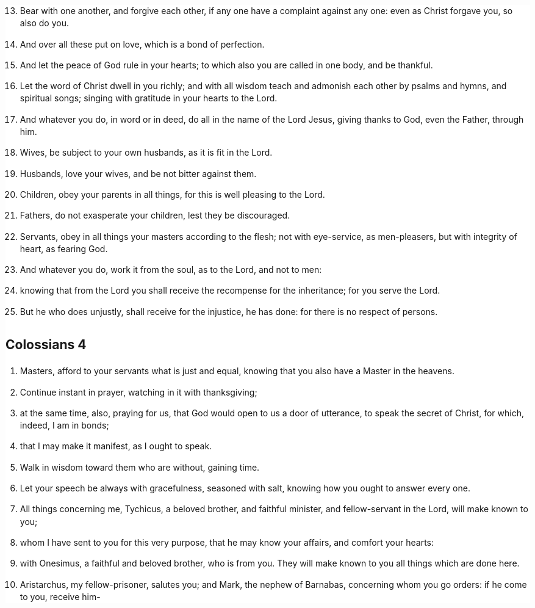 13. Bear with one another, and forgive each other, if any one have a complaint against any one: even as Christ forgave you, so also do you.

14. And over all these put on love, which is a bond of perfection.

15. And let the peace of God rule in your hearts; to which also you are called in one body, and be thankful.

16. Let the word of Christ dwell in you richly; and with all wisdom teach and admonish each other by psalms and hymns, and spiritual songs; singing with gratitude in your hearts to the Lord.

17. And whatever you do, in word or in deed, do all in the name of the Lord Jesus, giving thanks to God, even the Father, through him.

18. Wives, be subject to your own husbands, as it is fit in the Lord.

19. Husbands, love your wives, and be not bitter against them.

20. Children, obey your parents in all things, for this is well pleasing to the Lord.

21. Fathers, do not exasperate your children, lest they be discouraged.

22. Servants, obey in all things your masters according to the flesh; not with eye-service, as men-pleasers, but with integrity of heart, as fearing God.

23. And whatever you do, work it from the soul, as to the Lord, and not to men:

24. knowing that from the Lord you shall receive the recompense for the inheritance; for you serve the Lord.

25. But he who does unjustly, shall receive for the injustice, he has done: for there is no respect of persons.

## Colossians 4

1. Masters, afford to your servants what is just and equal, knowing that you also have a Master in the heavens.

2. Continue instant in prayer, watching in it with thanksgiving;

3. at the same time, also, praying for us, that God would open to us a door of utterance, to speak the secret of Christ, for which, indeed, I am in bonds;

4. that I may make it manifest, as I ought to speak.

5. Walk in wisdom toward them who are without, gaining time.

6. Let your speech be always with gracefulness, seasoned with salt, knowing how you ought to answer every one.

7. All things concerning me, Tychicus, a beloved brother, and faithful minister, and fellow-servant in the Lord, will make known to you;

8. whom I have sent to you for this very purpose, that he may know your affairs, and comfort your hearts:

9. with Onesimus, a faithful and beloved brother, who is from you. They will make known to you all things which are done here.

10. Aristarchus, my fellow-prisoner, salutes you; and Mark, the nephew of Barnabas, concerning whom you go orders: if he come to you, receive him-
